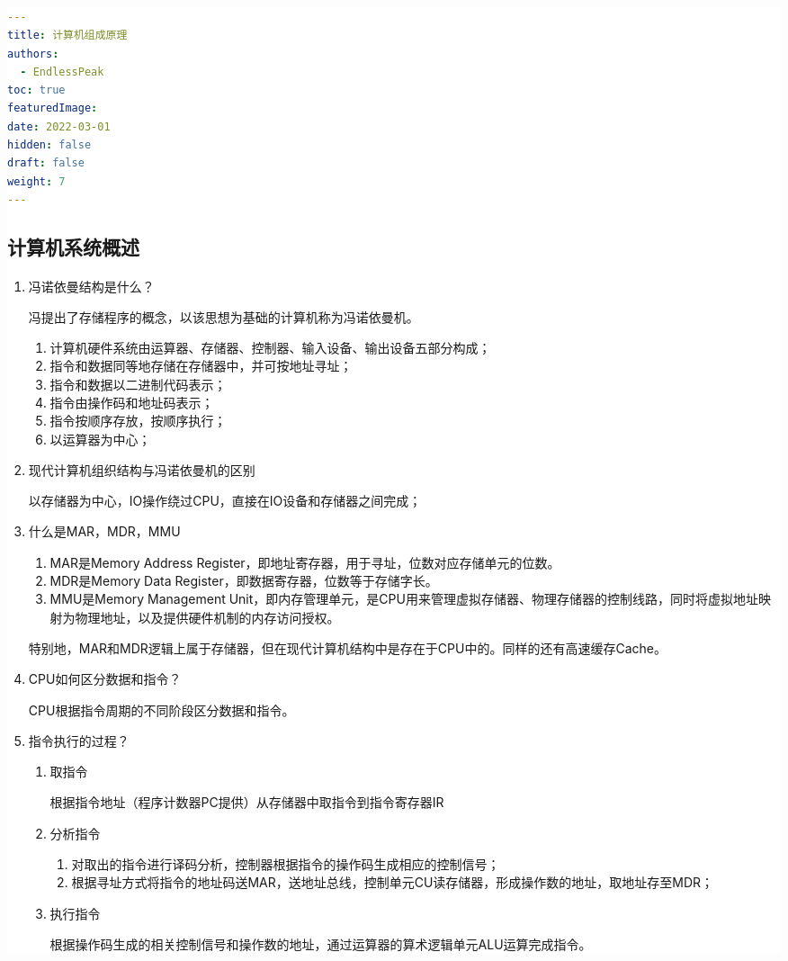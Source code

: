 ```yaml
---
title: 计算机组成原理
authors:
  - EndlessPeak
toc: true
featuredImage: 
date: 2022-03-01
hidden: false
draft: false
weight: 7
---
```


## 计算机系统概述

1. 冯诺依曼结构是什么？

   冯提出了存储程序的概念，以该思想为基础的计算机称为冯诺依曼机。

   1. 计算机硬件系统由运算器、存储器、控制器、输入设备、输出设备五部分构成；
   2. 指令和数据同等地存储在存储器中，并可按地址寻址；
   3. 指令和数据以二进制代码表示；
   4. 指令由操作码和地址码表示；
   5. 指令按顺序存放，按顺序执行；
   6. 以运算器为中心；

2. 现代计算机组织结构与冯诺依曼机的区别

   以存储器为中心，IO操作绕过CPU，直接在IO设备和存储器之间完成；

3. 什么是MAR，MDR，MMU

   1. MAR是Memory Address Register，即地址寄存器，用于寻址，位数对应存储单元的位数。
   2. MDR是Memory Data Register，即数据寄存器，位数等于存储字长。
   3. MMU是Memory Management Unit，即内存管理单元，是CPU用来管理虚拟存储器、物理存储器的控制线路，同时将虚拟地址映射为物理地址，以及提供硬件机制的内存访问授权。

   特别地，MAR和MDR逻辑上属于存储器，但在现代计算机结构中是存在于CPU中的。同样的还有高速缓存Cache。

4. CPU如何区分数据和指令？

   CPU根据指令周期的不同阶段区分数据和指令。

5. 指令执行的过程？

   1. 取指令

      根据指令地址（程序计数器PC提供）从存储器中取指令到指令寄存器IR

   2. 分析指令

      1. 对取出的指令进行译码分析，控制器根据指令的操作码生成相应的控制信号；
      2. 根据寻址方式将指令的地址码送MAR，送地址总线，控制单元CU读存储器，形成操作数的地址，取地址存至MDR；

   3. 执行指令

      根据操作码生成的相关控制信号和操作数的地址，通过运算器的算术逻辑单元ALU运算完成指令。
